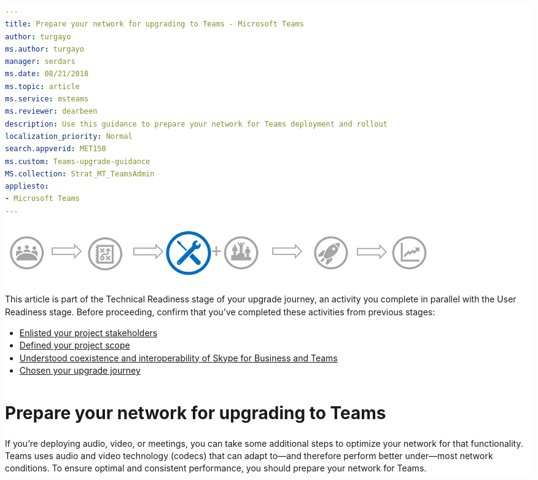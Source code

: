 ```yaml
---
title: Prepare your network for upgrading to Teams - Microsoft Teams
author: turgayo
ms.author: turgayo
manager: serdars
ms.date: 08/21/2018
ms.topic: article
ms.service: msteams
ms.reviewer: dearbeen
description: Use this guidance to prepare your network for Teams deployment and rollout   
localization_priority: Normal
search.appverid: MET150
ms.custom: Teams-upgrade-guidance
MS.collection: Strat_MT_TeamsAdmin
appliesto:
- Microsoft Teams
---
```


![Stages of the upgrade journey, with emphasis on the Technical Readiness stage](media/upgrade-banner-tech-readiness.png "Stages of the upgrade journey, with emphasis on the Technical Readiness stage")

This article is part of the Technical Readiness stage of your upgrade journey, an activity you complete in parallel with the User Readiness stage. Before proceeding, confirm that you’ve completed these activities from previous stages:

-   [Enlisted your project stakeholders](upgrade-enlist-stakeholders.md)
-   [Defined your project scope](https://aka.ms/SkypetoTeams-Scope)
-   [Understood coexistence and interoperability of Skype for Business and Teams](https://aka.ms/SkypeToTeams-Coexist)
-   [Chosen your upgrade journey](upgrade-and-coexistence-of-skypeforbusiness-and-teams.md)

# Prepare your network for upgrading to Teams

If you’re deploying audio, video, or meetings, you can take some additional steps to optimize your network for that functionality. Teams uses audio and video technology (codecs) that can adapt to—and therefore perform better under—most network conditions. To ensure optimal and consistent performance, you should prepare your network for Teams.
